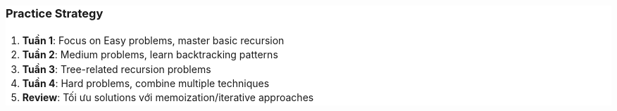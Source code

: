 ### Practice Strategy
1. **Tuần 1**: Focus on Easy problems, master basic recursion
2. **Tuần 2**: Medium problems, learn backtracking patterns
3. **Tuần 3**: Tree-related recursion problems
4. **Tuần 4**: Hard problems, combine multiple techniques
5. **Review**: Tối ưu solutions với memoization/iterative approaches